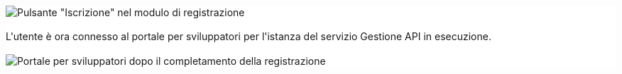    ![Pulsante "Iscrizione" nel modulo di registrazione][api-management-complete-registration]

L'utente è ora connesso al portale per sviluppatori per l'istanza del servizio Gestione API in esecuzione.

![Portale per sviluppatori dopo il completamento della registrazione][api-management-registration-complete]

[api-management-dev-portal-signin]: ./media/api-management-howto-aad/api-management-dev-portal-signin.png
[api-management-aad-signin]: ./media/api-management-howto-aad/api-management-aad-signin.png
[api-management-complete-registration]: ./media/api-management-howto-aad/api-management-complete-registration.png
[api-management-registration-complete]: ./media/api-management-howto-aad/api-management-registration-complete.png

[How to add operations to an API]: api-management-howto-add-operations.md
[How to add and publish a product]: api-management-howto-add-products.md
[Monitoring and analytics]: api-management-monitoring.md
[Add APIs to a product]: api-management-howto-add-products.md#add-apis
[Publish a product]: api-management-howto-add-products.md#publish-product
[Get started with Azure API Management]: get-started-create-service-instance.md
[API Management policy reference]: api-management-policy-reference.md
[Caching policies]: api-management-policy-reference.md#caching-policies
[Create an API Management service instance]: get-started-create-service-instance.md

[http://oauth.net/2/]: http://oauth.net/2/
[WebApp-GraphAPI-DotNet]: https://github.com/AzureADSamples/WebApp-GraphAPI-DotNet
[Accessing the Graph API]: http://msdn.microsoft.com/library/azure/dn132599.aspx#BKMK_Graph

[Prerequisites]: #prerequisites
[Configure an OAuth 2.0 authorization server in API Management]: #step1
[Configure an API to use OAuth 2.0 user authorization]: #step2
[Test the OAuth 2.0 user authorization in the Developer Portal]: #step3
[Next steps]: #next-steps

[Sign in to the developer portal by using an Azure AD account]: #Sign-in-to-the-developer-portal-by-using-an-Azure-AD-account
